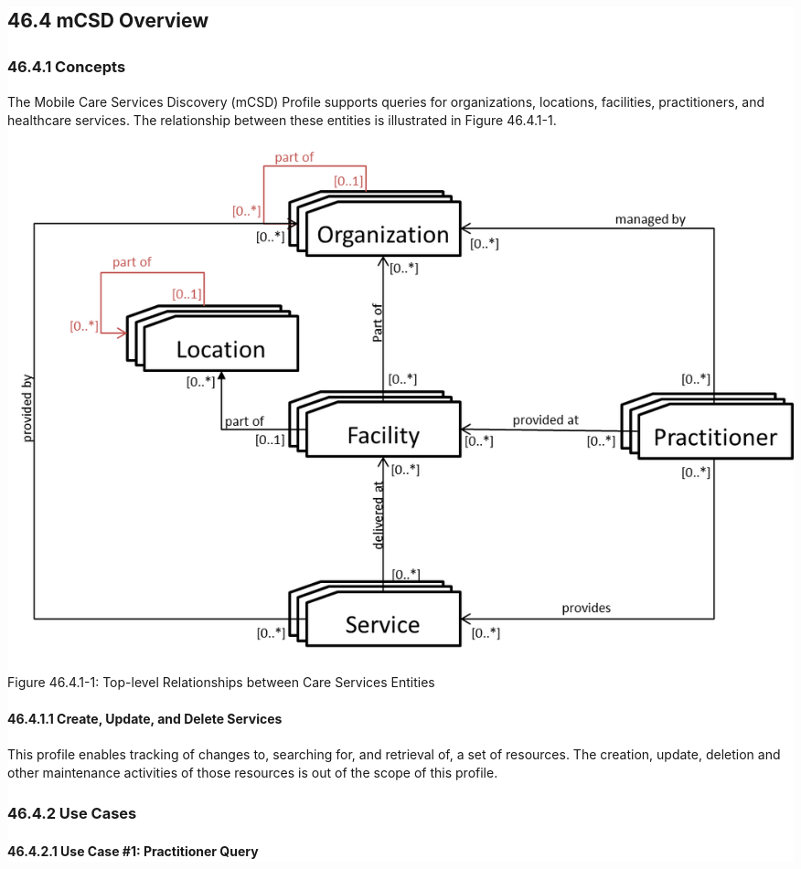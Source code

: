 ## 46.4 mCSD Overview

### **46.4.1 Concepts**

The Mobile Care Services Discovery (mCSD) Profile supports queries for
organizations, locations, facilities, practitioners, and healthcare
services. The relationship between these entities is illustrated in
Figure 46.4.1-1.

![](./media/image2.png)

Figure 46.4.1-1: Top-level Relationships between Care Services Entities

#### 46.4.1.1 Create, Update, and Delete Services

This profile enables tracking of changes to, searching for, and
retrieval of, a set of resources. The creation, update, deletion and
other maintenance activities of those resources is out of the scope of
this profile.

### **46.4.2 Use Cases**

#### 46.4.2.1 Use Case \#1: Practitioner Query
